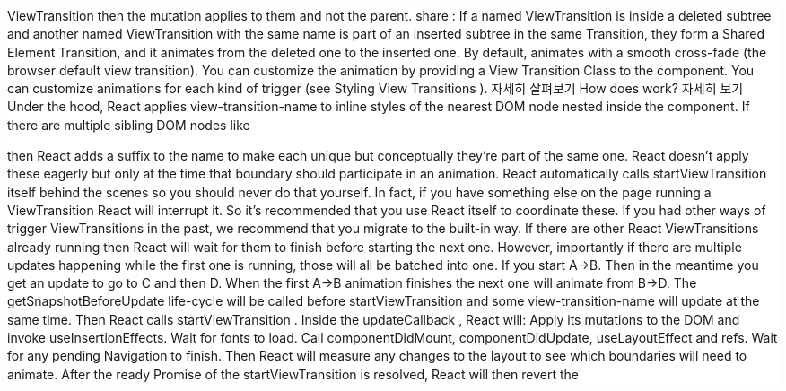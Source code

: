 ViewTransition
then the mutation applies to them and not the parent.
share
: If a named
ViewTransition
is inside a deleted subtree and another named
ViewTransition
with the same name is part of an inserted subtree in the same Transition, they form a Shared Element Transition, and it animates from the deleted one to the inserted one.
By default,
<ViewTransition>
animates with a smooth cross-fade (the browser default view transition). You can customize the animation by providing a
View Transition Class
to the
<ViewTransition>
component. You can customize animations for each kind of trigger (see
Styling View Transitions
).
자세히 살펴보기
How does
<ViewTransition>
work?
자세히 보기
Under the hood, React applies
view-transition-name
to inline styles of the nearest DOM node nested inside the
<ViewTransition>
component. If there are multiple sibling DOM nodes like
<ViewTransition><div /><div /></ViewTransition>
then React adds a suffix to the name to make each unique but conceptually they’re part of the same one. React doesn’t apply these eagerly but only at the time that boundary should participate in an animation.
React automatically calls
startViewTransition
itself behind the scenes so you should never do that yourself. In fact, if you have something else on the page running a ViewTransition React will interrupt it. So it’s recommended that you use React itself to coordinate these. If you had other ways of trigger ViewTransitions in the past, we recommend that you migrate to the built-in way.
If there are other React ViewTransitions already running then React will wait for them to finish before starting the next one. However, importantly if there are multiple updates happening while the first one is running, those will all be batched into one. If you start A->B. Then in the meantime you get an update to go to C and then D. When the first A->B animation finishes the next one will animate from B->D.
The
getSnapshotBeforeUpdate
life-cycle will be called before
startViewTransition
and some
view-transition-name
will update at the same time.
Then React calls
startViewTransition
. Inside the
updateCallback
, React will:
Apply its mutations to the DOM and invoke useInsertionEffects.
Wait for fonts to load.
Call componentDidMount, componentDidUpdate, useLayoutEffect and refs.
Wait for any pending Navigation to finish.
Then React will measure any changes to the layout to see which boundaries will need to animate.
After the ready Promise of the
startViewTransition
is resolved, React will then revert the